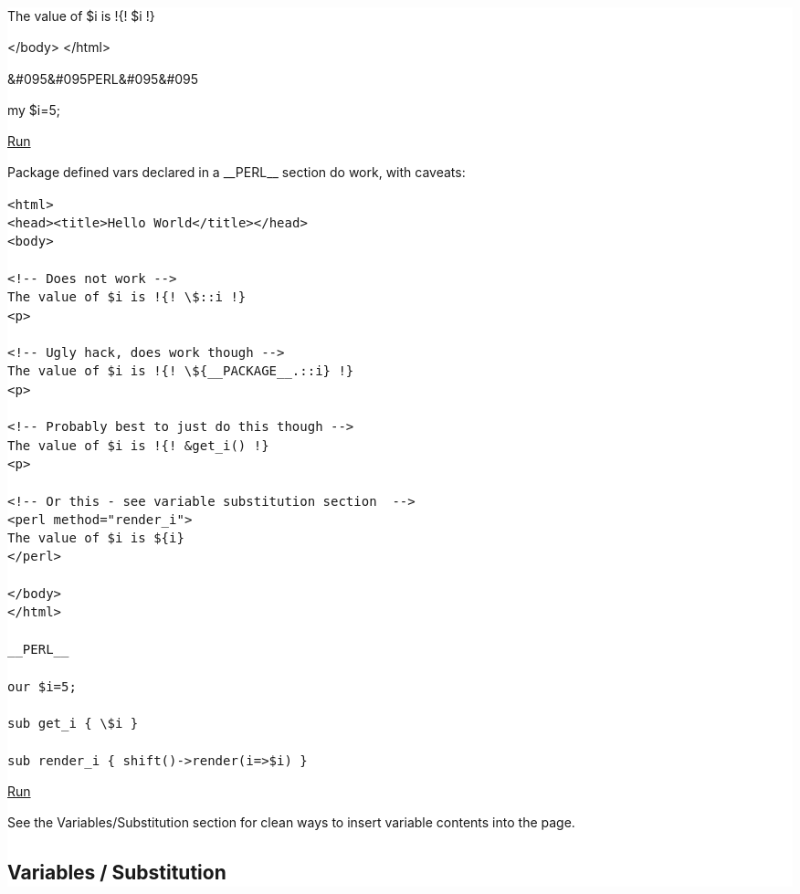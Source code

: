 The value of $i is !&#123;! \$i !&#125;

<span class="h-ab">&lt;/</span><span class="h-tag">body</span><span class="h-ab">&gt;</span>
<span class="h-ab">&lt;/</span><span class="h-tag">html</span><span class="h-ab">&gt;</span>

&#095&#095PERL&#095&#095

my $i=5;</pre>


[Run](example/noninline5.psp)

Package defined vars declared in a \_\_PERL\_\_ section do work, with
caveats:

<pre>
<span class="h-ab">&lt;</span><span class="h-tag">html</span><span class="h-ab">&gt;</span>
<span class="h-ab">&lt;</span><span class="h-tag">head</span><span class="h-ab">&gt;</span><span class="h-ab">&lt;</span><span class="h-tag">title</span><span class="h-ab">&gt;</span>Hello World<span class="h-ab">&lt;/</span><span class="h-tag">title</span><span class="h-ab">&gt;</span><span class="h-ab">&lt;/</span><span class="h-tag">head</span><span class="h-ab">&gt;</span>
<span class="h-ab">&lt;</span><span class="h-tag">body</span><span class="h-ab">&gt;</span>

<span class="h-com">&lt;!-- Does not work --&gt;</span>
The value of $i is !&#123;! \$::i !&#125;
<span class="h-ab">&lt;</span><span class="h-tag">p</span><span class="h-ab">&gt;</span>

<span class="h-com">&lt;!-- Ugly hack, does work though --&gt;</span>
The value of $i is !&#123;! \$&#123;__PACKAGE__.::i&#125; !&#125;
<span class="h-ab">&lt;</span><span class="h-tag">p</span><span class="h-ab">&gt;</span>

<span class="h-com">&lt;!-- Probably best to just do this though --&gt;</span>
The value of $i is !&#123;! &get_i() !&#125;
<span class="h-ab">&lt;</span><span class="h-tag">p</span><span class="h-ab">&gt;</span>

<span class="h-com">&lt;!-- Or this - see variable substitution section  --&gt;</span>
<span class="h-ab">&lt;</span><span class="h-webdyne_tag">perl</span> <span class="h-attr">method</span>=<span class="h-attv">"render_i</span>"<span class="h-ab">&gt;</span>
The value of $i is $&#123;i&#125;
<span class="h-ab">&lt;/</span><span class="h-webdyne_tag">perl</span><span class="h-ab">&gt;</span>

<span class="h-ab">&lt;/</span><span class="h-tag">body</span><span class="h-ab">&gt;</span>
<span class="h-ab">&lt;/</span><span class="h-tag">html</span><span class="h-ab">&gt;</span>

&#095&#095PERL&#095&#095

our $i=5;

sub get_i &#123; \$i &#125;

sub render_i &#123; shift()->render(i=>$i) &#125;</pre>


[Run](example/noninline6.psp)

See the Variables/Substitution section for clean ways to insert variable
contents into the page.

## Variables / Substitution
